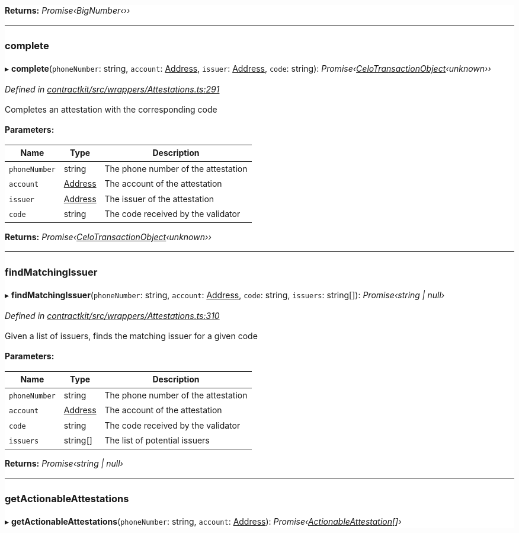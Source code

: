 **Returns:** *Promise‹BigNumber‹››*

___

###  complete

▸ **complete**(`phoneNumber`: string, `account`: [Address](../modules/_base_.md#address), `issuer`: [Address](../modules/_base_.md#address), `code`: string): *Promise‹[CeloTransactionObject](_wrappers_basewrapper_.celotransactionobject.md)‹unknown››*

*Defined in [contractkit/src/wrappers/Attestations.ts:291](https://github.com/celo-org/celo-monorepo/blob/master/packages/contractkit/src/wrappers/Attestations.ts#L291)*

Completes an attestation with the corresponding code

**Parameters:**

Name | Type | Description |
------ | ------ | ------ |
`phoneNumber` | string | The phone number of the attestation |
`account` | [Address](../modules/_base_.md#address) | The account of the attestation |
`issuer` | [Address](../modules/_base_.md#address) | The issuer of the attestation |
`code` | string | The code received by the validator  |

**Returns:** *Promise‹[CeloTransactionObject](_wrappers_basewrapper_.celotransactionobject.md)‹unknown››*

___

###  findMatchingIssuer

▸ **findMatchingIssuer**(`phoneNumber`: string, `account`: [Address](../modules/_base_.md#address), `code`: string, `issuers`: string[]): *Promise‹string | null›*

*Defined in [contractkit/src/wrappers/Attestations.ts:310](https://github.com/celo-org/celo-monorepo/blob/master/packages/contractkit/src/wrappers/Attestations.ts#L310)*

Given a list of issuers, finds the matching issuer for a given code

**Parameters:**

Name | Type | Description |
------ | ------ | ------ |
`phoneNumber` | string | The phone number of the attestation |
`account` | [Address](../modules/_base_.md#address) | The account of the attestation |
`code` | string | The code received by the validator |
`issuers` | string[] | The list of potential issuers  |

**Returns:** *Promise‹string | null›*

___

###  getActionableAttestations

▸ **getActionableAttestations**(`phoneNumber`: string, `account`: [Address](../modules/_base_.md#address)): *Promise‹[ActionableAttestation](../interfaces/_wrappers_attestations_.actionableattestation.md)[]›*
